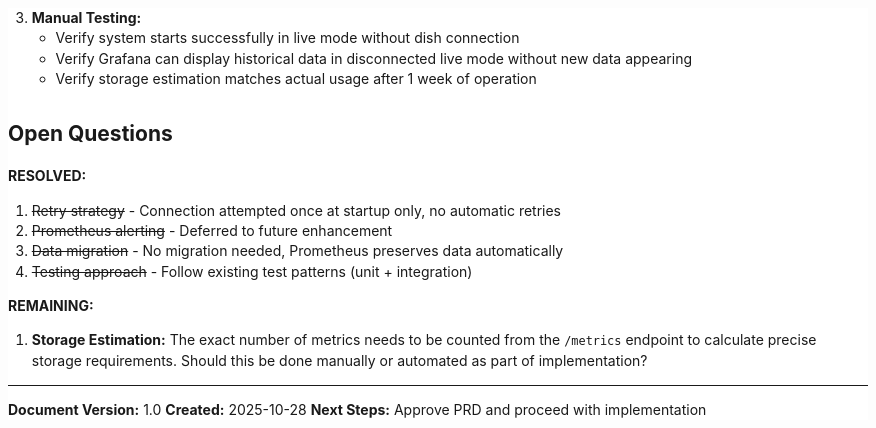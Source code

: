 3. **Manual Testing:**
   - Verify system starts successfully in live mode without dish connection
   - Verify Grafana can display historical data in disconnected live mode
     without new data appearing
   - Verify storage estimation matches actual usage after 1 week of operation

## Open Questions

**RESOLVED:**

1. ~~Retry strategy~~ - Connection attempted once at startup only, no automatic
   retries
2. ~~Prometheus alerting~~ - Deferred to future enhancement
3. ~~Data migration~~ - No migration needed, Prometheus preserves data
   automatically
4. ~~Testing approach~~ - Follow existing test patterns (unit + integration)

**REMAINING:**

1. **Storage Estimation:** The exact number of metrics needs to be counted from
   the `/metrics` endpoint to calculate precise storage requirements. Should
   this be done manually or automated as part of implementation?

---

**Document Version:** 1.0
**Created:** 2025-10-28
**Next Steps:** Approve PRD and proceed with implementation
